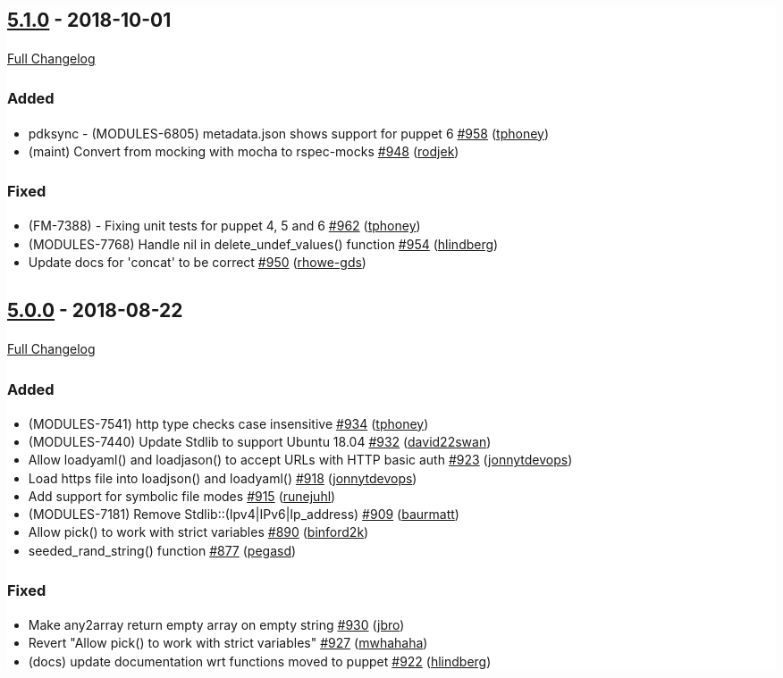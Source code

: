 ## [5.1.0](https://github.com/puppetlabs/puppetlabs-stdlib/tree/5.1.0) - 2018-10-01

[Full Changelog](https://github.com/puppetlabs/puppetlabs-stdlib/compare/5.0.0...5.1.0)

### Added

- pdksync - (MODULES-6805) metadata.json shows support for puppet 6 [#958](https://github.com/puppetlabs/puppetlabs-stdlib/pull/958) ([tphoney](https://github.com/tphoney))
- (maint) Convert from mocking with mocha to rspec-mocks [#948](https://github.com/puppetlabs/puppetlabs-stdlib/pull/948) ([rodjek](https://github.com/rodjek))

### Fixed

- (FM-7388) - Fixing unit tests for puppet 4, 5 and 6 [#962](https://github.com/puppetlabs/puppetlabs-stdlib/pull/962) ([tphoney](https://github.com/tphoney))
- (MODULES-7768) Handle nil in delete_undef_values() function [#954](https://github.com/puppetlabs/puppetlabs-stdlib/pull/954) ([hlindberg](https://github.com/hlindberg))
- Update docs for 'concat' to be correct [#950](https://github.com/puppetlabs/puppetlabs-stdlib/pull/950) ([rhowe-gds](https://github.com/rhowe-gds))

## [5.0.0](https://github.com/puppetlabs/puppetlabs-stdlib/tree/5.0.0) - 2018-08-22

[Full Changelog](https://github.com/puppetlabs/puppetlabs-stdlib/compare/4.25.1...5.0.0)

### Added

- (MODULES-7541) http type checks case insensitive [#934](https://github.com/puppetlabs/puppetlabs-stdlib/pull/934) ([tphoney](https://github.com/tphoney))
- (MODULES-7440) Update Stdlib to support Ubuntu 18.04 [#932](https://github.com/puppetlabs/puppetlabs-stdlib/pull/932) ([david22swan](https://github.com/david22swan))
- Allow loadyaml() and loadjason() to accept URLs with HTTP basic auth [#923](https://github.com/puppetlabs/puppetlabs-stdlib/pull/923) ([jonnytdevops](https://github.com/jonnytdevops))
- Load https file into loadjson() and loadyaml() [#918](https://github.com/puppetlabs/puppetlabs-stdlib/pull/918) ([jonnytdevops](https://github.com/jonnytdevops))
- Add support for symbolic file modes [#915](https://github.com/puppetlabs/puppetlabs-stdlib/pull/915) ([runejuhl](https://github.com/runejuhl))
- (MODULES-7181) Remove Stdlib::(Ipv4|IPv6|Ip_address) [#909](https://github.com/puppetlabs/puppetlabs-stdlib/pull/909) ([baurmatt](https://github.com/baurmatt))
- Allow pick() to work with strict variables [#890](https://github.com/puppetlabs/puppetlabs-stdlib/pull/890) ([binford2k](https://github.com/binford2k))
- seeded_rand_string() function [#877](https://github.com/puppetlabs/puppetlabs-stdlib/pull/877) ([pegasd](https://github.com/pegasd))

### Fixed

- Make any2array return empty array on empty string [#930](https://github.com/puppetlabs/puppetlabs-stdlib/pull/930) ([jbro](https://github.com/jbro))
- Revert "Allow pick() to work with strict variables" [#927](https://github.com/puppetlabs/puppetlabs-stdlib/pull/927) ([mwhahaha](https://github.com/mwhahaha))
- (docs) update documentation wrt functions moved to puppet [#922](https://github.com/puppetlabs/puppetlabs-stdlib/pull/922) ([hlindberg](https://github.com/hlindberg))
